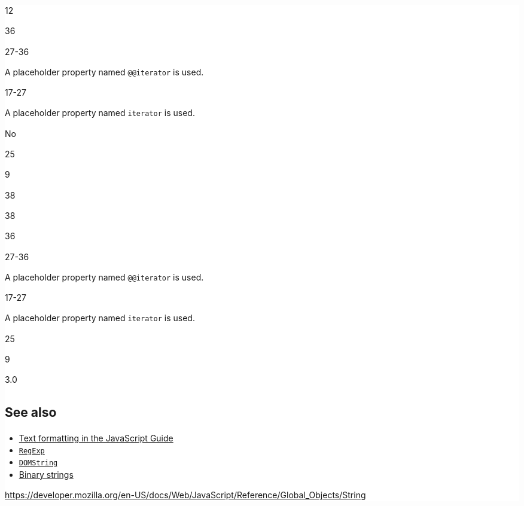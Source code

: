12

36

27-36

A placeholder property named `@@iterator` is used.

17-27

A placeholder property named `iterator` is used.

No

25

9

38

38

36

27-36

A placeholder property named `@@iterator` is used.

17-27

A placeholder property named `iterator` is used.

25

9

3.0

## See also

-   [Text formatting in the JavaScript Guide](https://developer.mozilla.org/en-US/docs/Web/JavaScript/Guide/Text_formatting)
-   [`RegExp`](regexp)
-   [`DOMString`](https://developer.mozilla.org/en-US/docs/Web/API/DOMString)
-   [Binary strings](https://developer.mozilla.org/en-US/docs/Web/API/DOMString/Binary)

<a href="https://developer.mozilla.org/en-US/docs/Web/JavaScript/Reference/Global_Objects/String" class="_attribution-link">https://developer.mozilla.org/en-US/docs/Web/JavaScript/Reference/Global_Objects/String</a>
